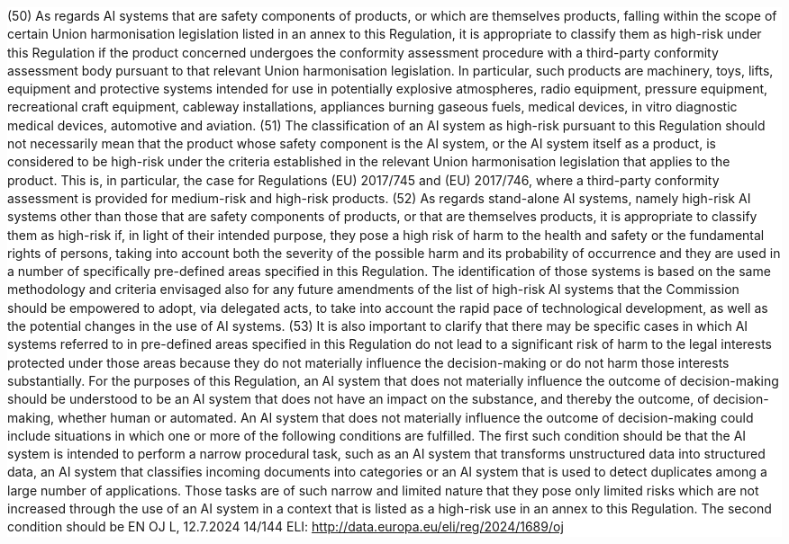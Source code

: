 (50) As regards AI systems that are safety components of products, or which are themselves products, falling within the
scope of certain Union harmonisation legislation listed in an annex to this Regulation, it is appropriate to classify
them as high-risk under this Regulation if the product concerned undergoes the conformity assessment procedure
with a third-party conformity assessment body pursuant to that relevant Union harmonisation legislation. In
particular, such products are machinery, toys, lifts, equipment and protective systems intended for use in potentially
explosive atmospheres, radio equipment, pressure equipment, recreational craft equipment, cableway installations,
appliances burning gaseous fuels, medical devices, in vitro diagnostic medical devices, automotive and aviation.
(51) The classification of an AI system as high-risk pursuant to this Regulation should not necessarily mean that the
product whose safety component is the AI system, or the AI system itself as a product, is considered to be high-risk
under the criteria established in the relevant Union harmonisation legislation that applies to the product. This is, in
particular, the case for Regulations (EU) 2017/745 and (EU) 2017/746, where a third-party conformity assessment is
provided for medium-risk and high-risk products.
(52) As regards stand-alone AI systems, namely high-risk AI systems other than those that are safety components of
products, or that are themselves products, it is appropriate to classify them as high-risk if, in light of their intended
purpose, they pose a high risk of harm to the health and safety or the fundamental rights of persons, taking into
account both the severity of the possible harm and its probability of occurrence and they are used in a number of
specifically pre-defined areas specified in this Regulation. The identification of those systems is based on the same
methodology and criteria envisaged also for any future amendments of the list of high-risk AI systems that the
Commission should be empowered to adopt, via delegated acts, to take into account the rapid pace of technological
development, as well as the potential changes in the use of AI systems.
(53) It is also important to clarify that there may be specific cases in which AI systems referred to in pre-defined areas
specified in this Regulation do not lead to a significant risk of harm to the legal interests protected under those areas
because they do not materially influence the decision-making or do not harm those interests substantially. For the
purposes of this Regulation, an AI system that does not materially influence the outcome of decision-making should
be understood to be an AI system that does not have an impact on the substance, and thereby the outcome, of
decision-making, whether human or automated. An AI system that does not materially influence the outcome of
decision-making could include situations in which one or more of the following conditions are fulfilled. The first
such condition should be that the AI system is intended to perform a narrow procedural task, such as an AI system
that transforms unstructured data into structured data, an AI system that classifies incoming documents into
categories or an AI system that is used to detect duplicates among a large number of applications. Those tasks are of
such narrow and limited nature that they pose only limited risks which are not increased through the use of an AI
system in a context that is listed as a high-risk use in an annex to this Regulation. The second condition should be
EN OJ L, 12.7.2024
14/144 ELI: http://data.europa.eu/eli/reg/2024/1689/oj